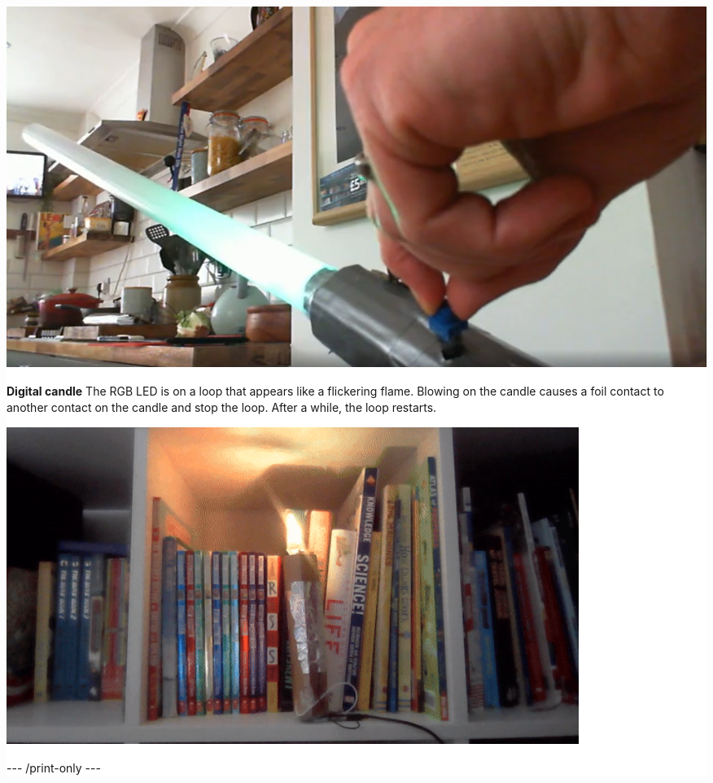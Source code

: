 ![desc](images/picosaber.png)

**Digital candle**
The RGB LED is on a loop that appears like a flickering flame. Blowing on the candle causes a foil contact to another contact on the candle and stop the loop. After a while, the loop restarts.

![desc](images/candle.PNG)

--- /print-only ---


